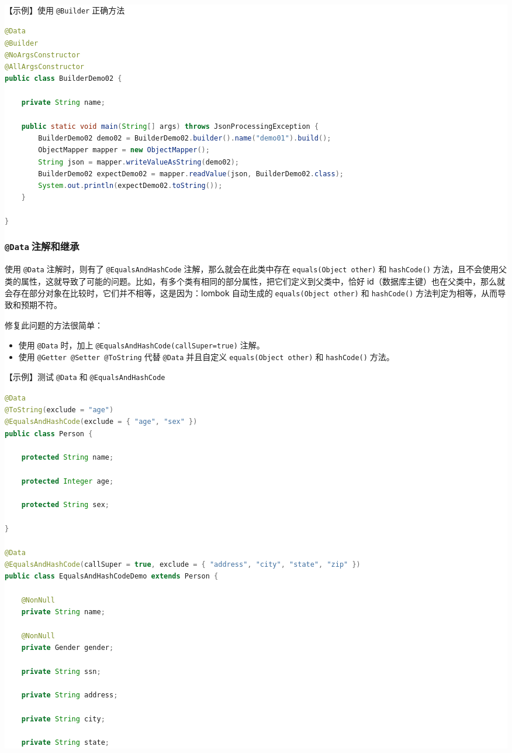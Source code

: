 【示例】使用 `@Builder` 正确方法

```java
@Data
@Builder
@NoArgsConstructor
@AllArgsConstructor
public class BuilderDemo02 {

    private String name;

    public static void main(String[] args) throws JsonProcessingException {
        BuilderDemo02 demo02 = BuilderDemo02.builder().name("demo01").build();
        ObjectMapper mapper = new ObjectMapper();
        String json = mapper.writeValueAsString(demo02);
        BuilderDemo02 expectDemo02 = mapper.readValue(json, BuilderDemo02.class);
        System.out.println(expectDemo02.toString());
    }

}
```

### `@Data` 注解和继承

使用 `@Data` 注解时，则有了 `@EqualsAndHashCode` 注解，那么就会在此类中存在 `equals(Object other)` 和 `hashCode()` 方法，且不会使用父类的属性，这就导致了可能的问题。比如，有多个类有相同的部分属性，把它们定义到父类中，恰好 id（数据库主键）也在父类中，那么就会存在部分对象在比较时，它们并不相等，这是因为：lombok 自动生成的 `equals(Object other)` 和 `hashCode()` 方法判定为相等，从而导致和预期不符。

修复此问题的方法很简单：

- 使用 `@Data` 时，加上 `@EqualsAndHashCode(callSuper=true)` 注解。
- 使用 `@Getter @Setter @ToString` 代替 `@Data` 并且自定义 `equals(Object other)` 和 `hashCode()` 方法。

【示例】测试 `@Data` 和 `@EqualsAndHashCode`

```java
@Data
@ToString(exclude = "age")
@EqualsAndHashCode(exclude = { "age", "sex" })
public class Person {

    protected String name;

    protected Integer age;

    protected String sex;

}

@Data
@EqualsAndHashCode(callSuper = true, exclude = { "address", "city", "state", "zip" })
public class EqualsAndHashCodeDemo extends Person {

    @NonNull
    private String name;

    @NonNull
    private Gender gender;

    private String ssn;

    private String address;

    private String city;

    private String state;

```